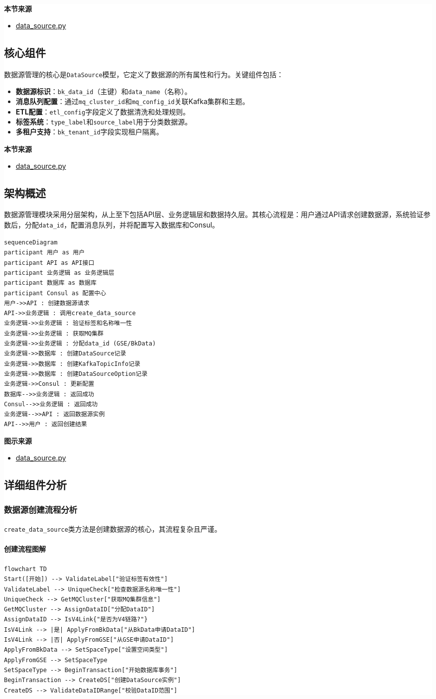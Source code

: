 **本节来源**
- [data_source.py](file://bkmonitor/metadata/models/data_source.py#L1-L50)

## 核心组件
数据源管理的核心是`DataSource`模型，它定义了数据源的所有属性和行为。关键组件包括：
- **数据源标识**：`bk_data_id`（主键）和`data_name`（名称）。
- **消息队列配置**：通过`mq_cluster_id`和`mq_config_id`关联Kafka集群和主题。
- **ETL配置**：`etl_config`字段定义了数据清洗和处理规则。
- **标签系统**：`type_label`和`source_label`用于分类数据源。
- **多租户支持**：`bk_tenant_id`字段实现租户隔离。

**本节来源**
- [data_source.py](file://bkmonitor/metadata/models/data_source.py#L100-L200)

## 架构概述
数据源管理模块采用分层架构，从上至下包括API层、业务逻辑层和数据持久层。其核心流程是：用户通过API请求创建数据源，系统验证参数后，分配`data_id`，配置消息队列，并将配置写入数据库和Consul。

```mermaid
sequenceDiagram
participant 用户 as 用户
participant API as API接口
participant 业务逻辑 as 业务逻辑层
participant 数据库 as 数据库
participant Consul as 配置中心
用户->>API : 创建数据源请求
API->>业务逻辑 : 调用create_data_source
业务逻辑->>业务逻辑 : 验证标签和名称唯一性
业务逻辑->>业务逻辑 : 获取MQ集群
业务逻辑->>业务逻辑 : 分配data_id (GSE/BkData)
业务逻辑->>数据库 : 创建DataSource记录
业务逻辑->>数据库 : 创建KafkaTopicInfo记录
业务逻辑->>数据库 : 创建DataSourceOption记录
业务逻辑->>Consul : 更新配置
数据库-->>业务逻辑 : 返回成功
Consul-->>业务逻辑 : 返回成功
业务逻辑-->>API : 返回数据源实例
API-->>用户 : 返回创建结果
```

**图示来源**
- [data_source.py](file://bkmonitor/metadata/models/data_source.py#L500-L1000)

## 详细组件分析

### 数据源创建流程分析
`create_data_source`类方法是创建数据源的核心，其流程复杂且严谨。

#### 创建流程图解
```mermaid
flowchart TD
Start([开始]) --> ValidateLabel["验证标签有效性"]
ValidateLabel --> UniqueCheck["检查数据源名称唯一性"]
UniqueCheck --> GetMQCluster["获取MQ集群信息"]
GetMQCluster --> AssignDataID["分配DataID"]
AssignDataID --> IsV4Link{"是否为V4链路?"}
IsV4Link --> |是| ApplyFromBkData["从BkData申请DataID"]
IsV4Link --> |否| ApplyFromGSE["从GSE申请DataID"]
ApplyFromBkData --> SetSpaceType["设置空间类型"]
ApplyFromGSE --> SetSpaceType
SetSpaceType --> BeginTransaction["开始数据库事务"]
BeginTransaction --> CreateDS["创建DataSource实例"]
CreateDS --> ValidateDataIDRange["校验DataID范围"]
```